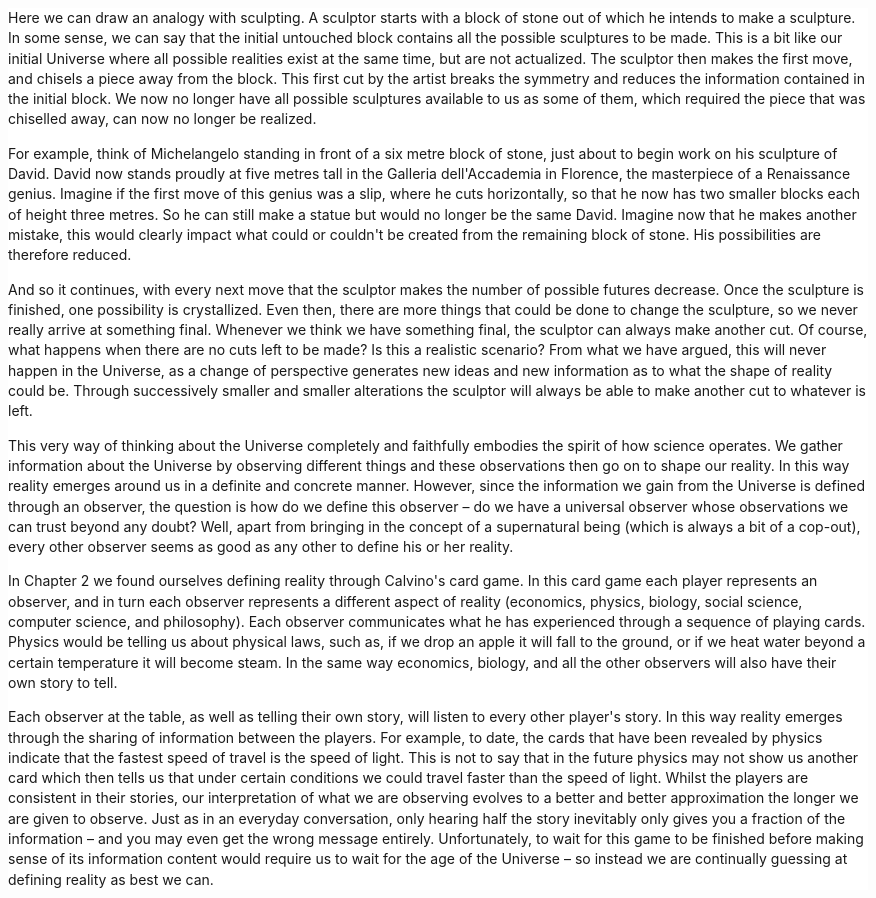 Here we can draw an analogy with sculpting. A sculptor starts with a block of stone out of which he intends to make a sculpture. In some sense, we can say that the initial untouched block contains all the possible sculptures to be made. This is a bit like our initial Universe where all possible realities exist at the same time, but are not actualized. The sculptor then makes the first move, and chisels a piece away from the block. This first cut by the artist breaks the symmetry and reduces the information contained in the initial block. We now no longer have all possible sculptures available to us as some of them, which required the piece that was chiselled away, can now no longer be realized.

For example, think of Michelangelo standing in front of a six metre block of stone, just about to begin work on his sculpture of David. David now stands proudly at five metres tall in the Galleria dell'Accademia in Florence, the masterpiece of a Renaissance genius. Imagine if the first move of this genius was a slip, where he cuts horizontally, so that he now has two smaller blocks each of height three metres. So he can still make a statue but would no longer be the same David. Imagine now that he makes another mistake, this would clearly impact what could or couldn't be created from the remaining block of stone. His possibilities are therefore reduced.

And so it continues, with every next move that the sculptor makes the number of possible futures decrease. Once the sculpture is finished, one possibility is crystallized. Even then, there are more things that could be done to change the sculpture, so we never really arrive at something final. Whenever we think we have something final, the sculptor can always make another cut. Of course, what happens when there are no cuts left to be made? Is this a realistic scenario? From what we have argued, this will never happen in the Universe, as a change of perspective generates new ideas and new information as to what the shape of reality could be. Through successively smaller and smaller alterations the sculptor will always be able to make another cut to whatever is left.

This very way of thinking about the Universe completely and faithfully embodies the spirit of how science operates. We gather information about the Universe by observing different things and these observations then go on to shape our reality. In this way reality emerges around us in a definite and concrete manner. However, since the information we gain from the Universe is defined through an observer, the question is how do we define this observer – do we have a universal observer whose observations we can trust beyond any doubt? Well, apart from bringing in the concept of a supernatural being (which is always a bit of a cop-out), every other observer seems as good as any other to define his or her reality.

In Chapter 2 we found ourselves defining reality through Calvino's card game. In this card game each player represents an observer, and in turn each observer represents a different aspect of reality (economics, physics, biology, social science, computer science, and philosophy). Each observer communicates what he has experienced through a sequence of playing cards. Physics would be telling us about physical laws, such as, if we drop an apple it will fall to the ground, or if we heat water beyond a certain temperature it will become steam. In the same way economics, biology, and all the other observers will also have their own story to tell.

Each observer at the table, as well as telling their own story, will listen to every other player's story. In this way reality emerges through the sharing of information between the players. For example, to date, the cards that have been revealed by physics indicate that the fastest speed of travel is the speed of light. This is not to say that in the future physics may not show us another card which then tells us that under certain conditions we could travel faster than the speed of light. Whilst the players are consistent in their stories, our interpretation of what we are observing evolves to a better and better approximation the longer we are given to observe. Just as in an everyday conversation, only hearing half the story inevitably only gives you a fraction of the information – and you may even get the wrong message entirely. Unfortunately, to wait for this game to be finished before making sense of its information content would require us to wait for the age of the Universe – so instead we are continually guessing at defining reality as best we can.
